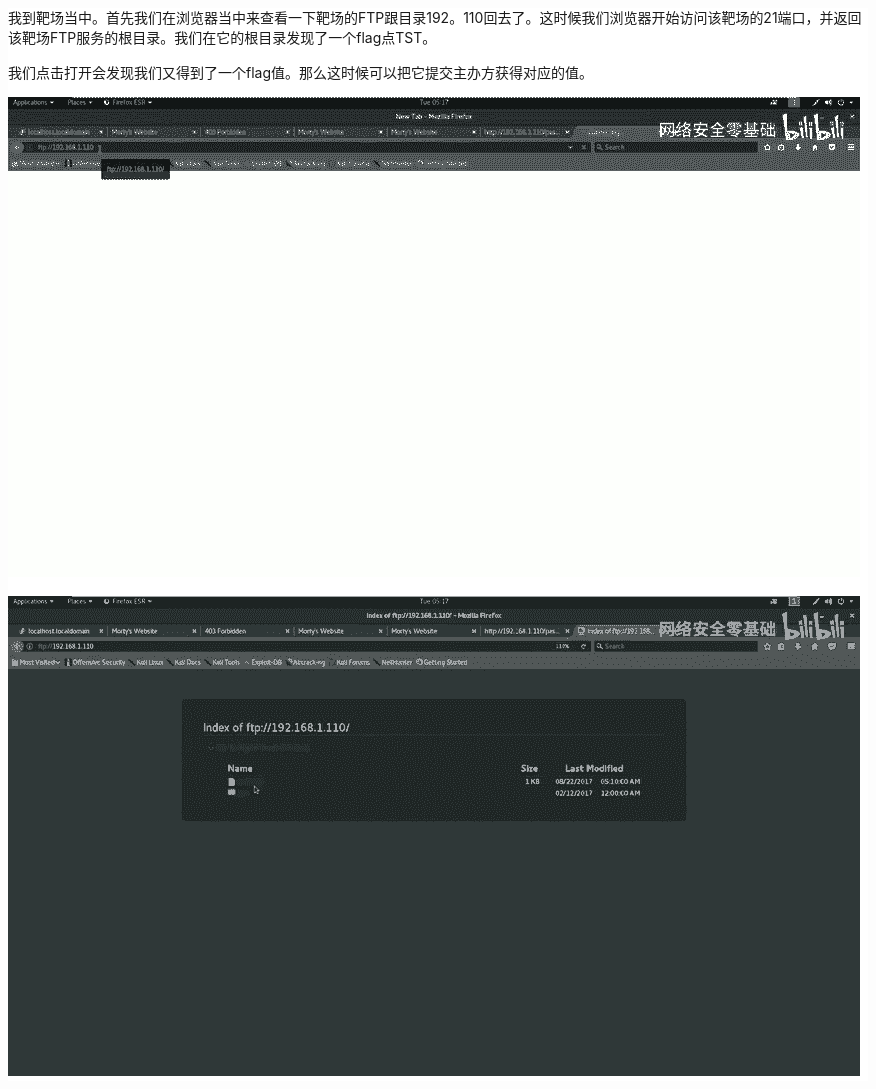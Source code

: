 我到靶场当中。首先我们在浏览器当中来查看一下靶场的FTP跟目录192。110回去了。这时候我们浏览器开始访问该靶场的21端口，并返回该靶场FTP服务的根目录。我们在它的根目录发现了一个flag点TST。

我们点击打开会发现我们又得到了一个flag值。那么这时候可以把它提交主办方获得对应的值。

![](img/af7df04ae4b315744d1c774677150154_27.png)

![](img/af7df04ae4b315744d1c774677150154_28.png)
